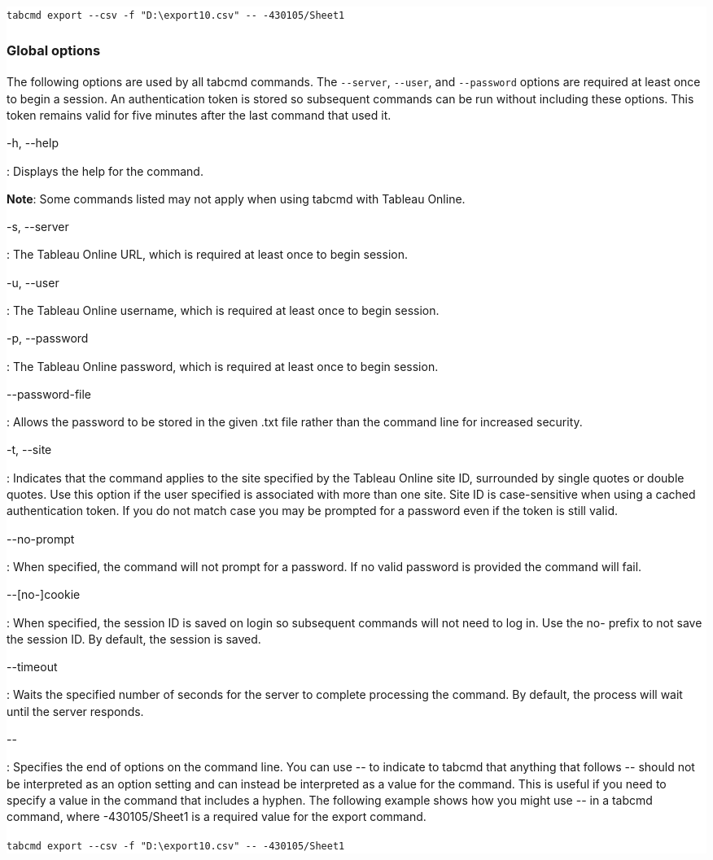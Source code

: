 ```tabcmd export --csv -f "D:\export10.csv" -- -430105/Sheet1```
### Global options

The following options are used by all tabcmd commands. The `--server`, `--user`, and `--password` options are required at least once to begin a session. An authentication token is stored so subsequent commands can be run without including these options. This token remains valid for five minutes after the last command that used it.

-h, \-\-help

: Displays the help for the command.

<div class="alert alert-info"><strong>Note</strong>: Some commands listed may not apply when using tabcmd with Tableau Online.</div>

-s, \-\-server

: The Tableau Online URL, which is required at least once to begin session.

-u, \-\-user

: The Tableau Online username, which is required at least once to begin session.

-p, \-\-password

: The Tableau Online password, which is required at least once to begin session.

\-\-password-file

: Allows the password to be stored in the given .txt file rather than the command line for increased security.

-t, \-\-site

: Indicates that the command applies to the site specified by the Tableau Online site ID, surrounded by single quotes or double quotes. Use this option if the user specified is associated with more than one site. Site ID is case-sensitive when using a cached authentication token. If you do not match case you may be prompted for a password even if the token is still valid.

\-\-no-prompt

: When specified, the command will not prompt for a password. If no valid password is provided the command will fail.

\-\-[no-]cookie

: When specified, the session ID is saved on login so subsequent commands will not need to log in. Use the no- prefix to not save the session ID. By default, the session is saved.

\-\-timeout

: Waits the specified number of seconds for the server to complete processing the command. By default, the process will wait until the server responds.

\-\-

: Specifies the end of options on the command line. You can use \-\- to indicate to tabcmd that anything that follows \-\- should not be interpreted as an option setting and can instead be interpreted as a value for the command. This is useful if you need to specify a value in the command that includes a hyphen. The following example shows how you might use \-\- in a tabcmd command, where -430105/Sheet1 is a required value for the export command.

```tabcmd export --csv -f "D:\export10.csv" -- -430105/Sheet1```

```